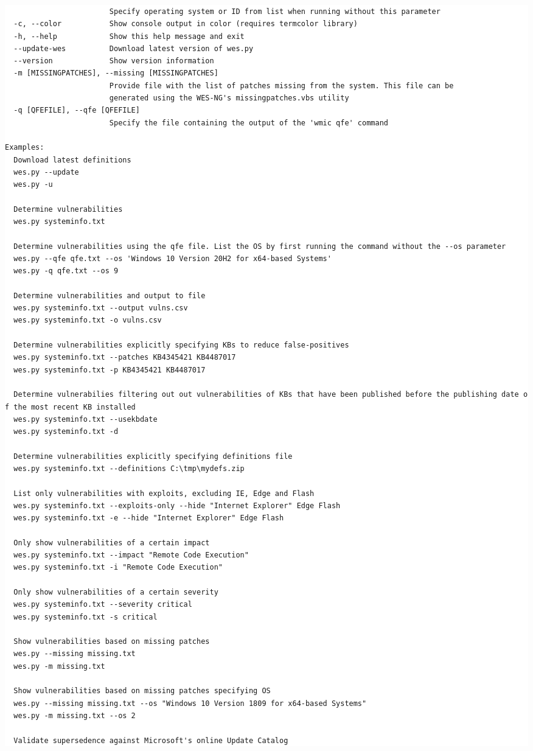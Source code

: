 ```shell
                        Specify operating system or ID from list when running without this parameter
  -c, --color           Show console output in color (requires termcolor library)
  -h, --help            Show this help message and exit
  --update-wes          Download latest version of wes.py
  --version             Show version information
  -m [MISSINGPATCHES], --missing [MISSINGPATCHES]
                        Provide file with the list of patches missing from the system. This file can be
                        generated using the WES-NG's missingpatches.vbs utility
  -q [QFEFILE], --qfe [QFEFILE]
                        Specify the file containing the output of the 'wmic qfe' command

Examples:
  Download latest definitions
  wes.py --update
  wes.py -u

  Determine vulnerabilities
  wes.py systeminfo.txt
  
  Determine vulnerabilities using the qfe file. List the OS by first running the command without the --os parameter
  wes.py --qfe qfe.txt --os 'Windows 10 Version 20H2 for x64-based Systems'
  wes.py -q qfe.txt --os 9

  Determine vulnerabilities and output to file
  wes.py systeminfo.txt --output vulns.csv
  wes.py systeminfo.txt -o vulns.csv

  Determine vulnerabilities explicitly specifying KBs to reduce false-positives
  wes.py systeminfo.txt --patches KB4345421 KB4487017
  wes.py systeminfo.txt -p KB4345421 KB4487017
  
  Determine vulnerabilies filtering out out vulnerabilities of KBs that have been published before the publishing date of the most recent KB installed
  wes.py systeminfo.txt --usekbdate
  wes.py systeminfo.txt -d

  Determine vulnerabilities explicitly specifying definitions file
  wes.py systeminfo.txt --definitions C:\tmp\mydefs.zip

  List only vulnerabilities with exploits, excluding IE, Edge and Flash
  wes.py systeminfo.txt --exploits-only --hide "Internet Explorer" Edge Flash
  wes.py systeminfo.txt -e --hide "Internet Explorer" Edge Flash

  Only show vulnerabilities of a certain impact
  wes.py systeminfo.txt --impact "Remote Code Execution"
  wes.py systeminfo.txt -i "Remote Code Execution"
  
  Only show vulnerabilities of a certain severity
  wes.py systeminfo.txt --severity critical
  wes.py systeminfo.txt -s critical
  
  Show vulnerabilities based on missing patches 
  wes.py --missing missing.txt
  wes.py -m missing.txt
  
  Show vulnerabilities based on missing patches specifying OS
  wes.py --missing missing.txt --os "Windows 10 Version 1809 for x64-based Systems"
  wes.py -m missing.txt --os 2

  Validate supersedence against Microsoft's online Update Catalog
```